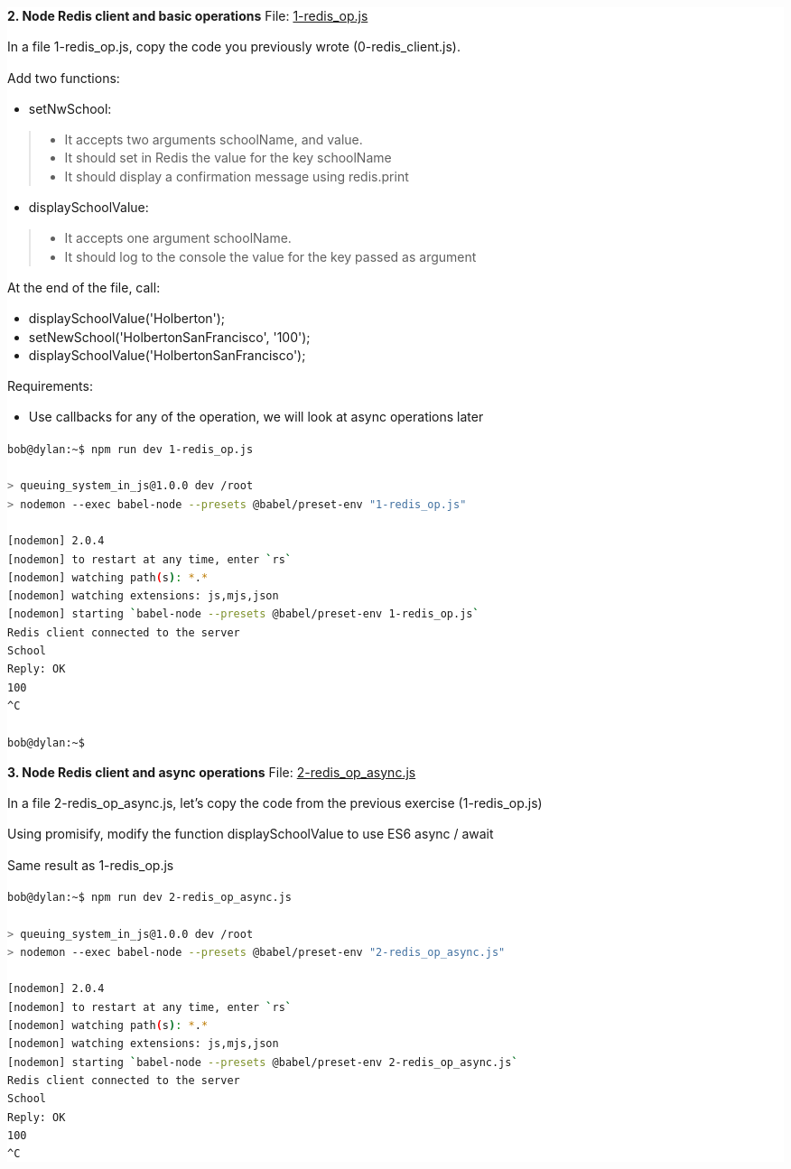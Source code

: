 **2. Node Redis client and basic operations**
File: [1-redis_op.js](1-redis_op.js/)

In a file 1-redis_op.js, copy the code you previously wrote (0-redis_client.js).

Add two functions:

- setNwSchool:
> - It accepts two arguments schoolName, and value.
> - It should set in Redis the value for the key schoolName
> - It should display a confirmation message using redis.print
- displaySchoolValue:
> - It accepts one argument schoolName.
> - It should log to the console the value for the key passed as argument

At the end of the file, call:

- displaySchoolValue('Holberton');
- setNewSchool('HolbertonSanFrancisco', '100');
- displaySchoolValue('HolbertonSanFrancisco');

Requirements:

- Use callbacks for any of the operation, we will look at async operations later

```sh
bob@dylan:~$ npm run dev 1-redis_op.js 

> queuing_system_in_js@1.0.0 dev /root
> nodemon --exec babel-node --presets @babel/preset-env "1-redis_op.js"

[nodemon] 2.0.4
[nodemon] to restart at any time, enter `rs`
[nodemon] watching path(s): *.*
[nodemon] watching extensions: js,mjs,json
[nodemon] starting `babel-node --presets @babel/preset-env 1-redis_op.js`
Redis client connected to the server
School
Reply: OK
100
^C

bob@dylan:~$
```

**3. Node Redis client and async operations**
File: [2-redis_op_async.js](2-redis_op_async.js/)

In a file 2-redis_op_async.js, let’s copy the code from the previous exercise (1-redis_op.js)

Using promisify, modify the function displaySchoolValue to use ES6 async / await

Same result as 1-redis_op.js

```sh
bob@dylan:~$ npm run dev 2-redis_op_async.js

> queuing_system_in_js@1.0.0 dev /root
> nodemon --exec babel-node --presets @babel/preset-env "2-redis_op_async.js"

[nodemon] 2.0.4
[nodemon] to restart at any time, enter `rs`
[nodemon] watching path(s): *.*
[nodemon] watching extensions: js,mjs,json
[nodemon] starting `babel-node --presets @babel/preset-env 2-redis_op_async.js`
Redis client connected to the server
School
Reply: OK
100
^C
```